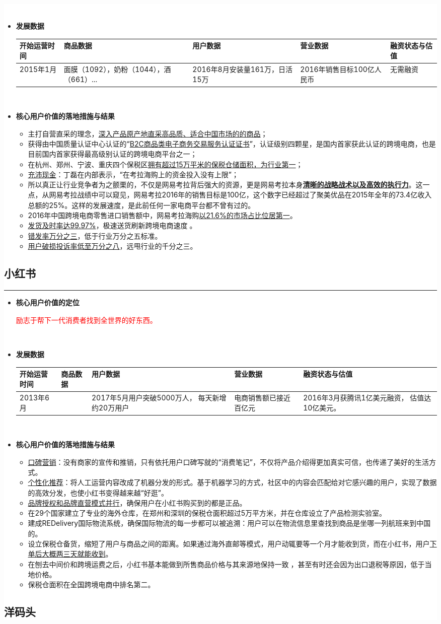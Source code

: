   ​

* **发展数据**

  | 开始运营时间  | 商品数据                        | 用户数据                 | 营业数据             | 融资状态与估值 |
  | ------- | --------------------------- | -------------------- | ---------------- | ------- |
  | 2015年1月 | 面膜（1092），奶粉（1044），酒（661）... | 2016年8月安装量161万，日活15万 | 2016年销售目标100亿人民币 | 无需融资    |

  ​

* **核心用户价值的落地措施与结果**

  + 主打自营直采的理念，<u>深入产品原产地直采高品质、适合中国市场的的商品</u>；
  + 获得由中国质量认证中心认证的“<u>B2C商品类电子商务交易服务认证证书</u>”，认证级别四颗星，是国内首家获此认证的跨境电商，也是目前国内首家获得最高级别认证的跨境电商平台之一；
  + 在杭州、郑州、宁波、重庆四个保税区<u>拥有超过15万平米的保税仓储面积，为行业第一</u>；
  + <u>充沛现金</u>：丁磊在内部表示，“在考拉海购上的资金投入没有上限”；
  + 所以真正让行业竞争者为之颤栗的，不仅是网易考拉背后强大的资源，更是网易考拉本身<u>**清晰的战略战术以及高效的执行力**</u>。这一点，从网易考拉战绩中可以窥见，网易考拉2016年的销售目标是100亿，这个数字已经超过了聚美优品在2015年全年的73.4亿收入总额的25%。这样的发展速度，是此前任何一家电商平台都不曾有过的。
  + 2016年中国跨境电商零售进口销售额中，网易考拉海购<u>以21.6%的市场占比位居第一</u>。
  + <u>发货及时率达99.97%</u>，极速送货刷新跨境电商速度 。
  + <u>错发率万分之三</u>，低于行业万分之五标准。
  + <u>用户破损投诉率低至万分之八</u>，远甩行业的千分之三。




## 小红书

---------------------------------------------------------------------------------------------------------------
* **核心用户价值的定位**

  <font color="red">励志于帮下一代消费者找到全世界的好东西。</font>

  ​

* **发展数据**

  | 开始运营时间  | 商品数据 | 用户数据                          | 营业数据        | 融资状态与估值                     |
  | ------- | ---- | ----------------------------- | ----------- | --------------------------- |
  | 2013年6月 |      | 2017年5月用户突破5000万人， 每天新增约20万用户 | 电商销售额已接近百亿元 | 2016年3月获腾讯1亿美元融资， 估值达10亿美元。 |

  ​

* **核心用户价值的落地措施与结果**

  + <u>口碑营销</u>：没有商家的宣传和推销，只有依托用户口碑写就的“消费笔记”，不仅将产品介绍得更加真实可信，也传递了美好的生活方式。
  + <u>个性化推荐</u>：将人工运营内容改成了机器分发的形式。基于机器学习的方式，社区中的内容会匹配给对它感兴趣的用户，实现了数据的高效分发，也使小红书变得越来越“好逛”。
  + <u>品牌授权和品牌直营模式并行</u>，确保用户在小红书购买到的都是正品。
  + 在29个国家建立了专业的海外仓库，在郑州和深圳的保税仓面积超过5万平方米，并在仓库设立了产品检测实验室。
  + 建成REDelivery国际物流系统，确保国际物流的每一步都可以被追溯：用户可以在物流信息里查找到商品是坐哪一列航班来到中国的。
  + 设立保税仓备货，缩短了用户与商品之间的距离。如果通过海外直邮等模式，用户动辄要等一个月才能收到货，而在小红书，用户<u>下单后大概两三天就能收到</u>。
  + 在刨去中间价和跨境运费之后，小红书基本能做到所售商品价格与其来源地保持一致 ，甚至有时还会因为出口退税等原因，低于当地价格。
  + 保税仓面积在全国跨境电商中排名第二。




## 洋码头
